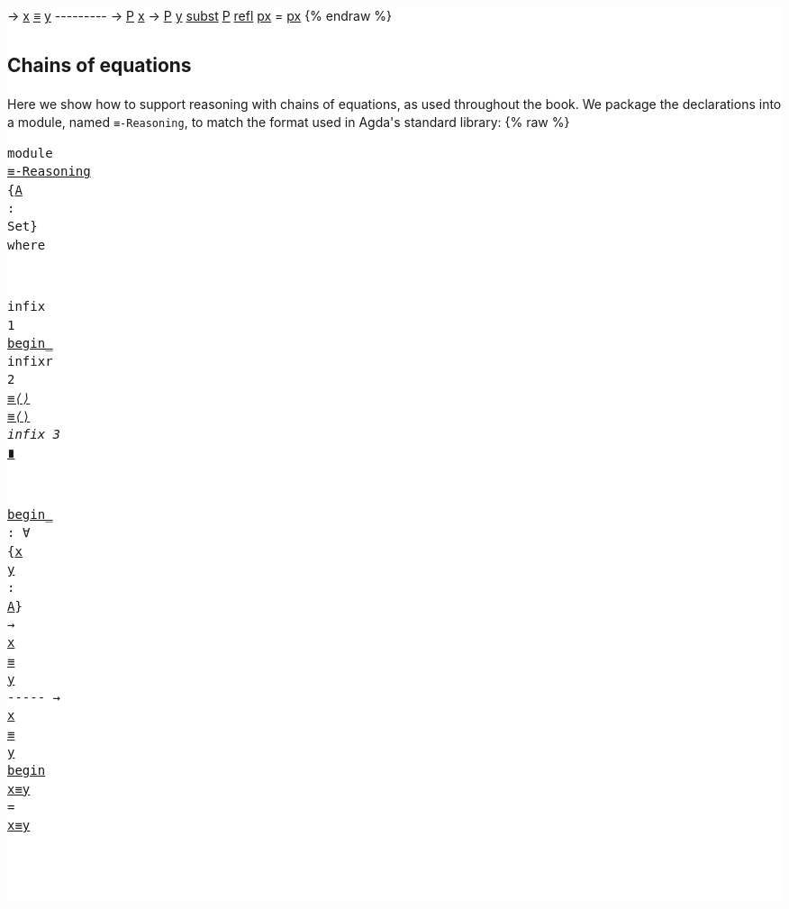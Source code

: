   <a id="4825" class="Symbol">→</a> <a id="4827" href="{% endraw %}{{ site.baseurl }}{% link out/plfa/part1/Equality.md %}{% raw %}#4800" class="Bound">x</a> <a id="4829" href="plfa.part1.Equality.html#730" class="Datatype Operator">≡</a> <a id="4831" href="plfa.part1.Equality.html#4802" class="Bound">y</a>
    <a id="4837" class="Comment">---------</a>
  <a id="4849" class="Symbol">→</a> <a id="4851" href="{% endraw %}{{ site.baseurl }}{% link out/plfa/part1/Equality.md %}{% raw %}#4810" class="Bound">P</a> <a id="4853" href="plfa.part1.Equality.html#4800" class="Bound">x</a> <a id="4855" class="Symbol">→</a> <a id="4857" href="plfa.part1.Equality.html#4810" class="Bound">P</a> <a id="4859" href="plfa.part1.Equality.html#4802" class="Bound">y</a>
<a id="4861" href="{% endraw %}{{ site.baseurl }}{% link out/plfa/part1/Equality.md %}{% raw %}#4779" class="Function">subst</a> <a id="4867" href="plfa.part1.Equality.html#4867" class="Bound">P</a> <a id="4869" href="plfa.part1.Equality.html#770" class="InductiveConstructor">refl</a> <a id="4874" href="plfa.part1.Equality.html#4874" class="Bound">px</a> <a id="4877" class="Symbol">=</a> <a id="4879" href="plfa.part1.Equality.html#4874" class="Bound">px</a>
</pre>{% endraw %}

## Chains of equations

Here we show how to support reasoning with chains of equations, as
used throughout the book.  We package the declarations into a module,
named `≡-Reasoning`, to match the format used in Agda's standard
library:
{% raw %}<pre class="Agda"><a id="5127" class="Keyword">module</a> <a id="≡-Reasoning"></a><a id="5134" href="{% endraw %}{{ site.baseurl }}{% link out/plfa/part1/Equality.md %}{% raw %}#5134" class="Module">≡-Reasoning</a> <a id="5146" class="Symbol">{</a><a id="5147" href="plfa.part1.Equality.html#5147" class="Bound">A</a> <a id="5149" class="Symbol">:</a> <a id="5151" class="PrimitiveType">Set</a><a id="5154" class="Symbol">}</a> <a id="5156" class="Keyword">where</a>

  <a id="5165" class="Keyword">infix</a>  <a id="5172" class="Number">1</a> <a id="5174" href="{% endraw %}{{ site.baseurl }}{% link out/plfa/part1/Equality.md %}{% raw %}#5222" class="Function Operator">begin_</a>
  <a id="5183" class="Keyword">infixr</a> <a id="5190" class="Number">2</a> <a id="5192" href="{% endraw %}{{ site.baseurl }}{% link out/plfa/part1/Equality.md %}{% raw %}#5302" class="Function Operator">_≡⟨⟩_</a> <a id="5198" href="plfa.part1.Equality.html#5387" class="Function Operator">_≡⟨_⟩_</a>
  <a id="5207" class="Keyword">infix</a>  <a id="5214" class="Number">3</a> <a id="5216" href="{% endraw %}{{ site.baseurl }}{% link out/plfa/part1/Equality.md %}{% raw %}#5502" class="Function Operator">_∎</a>

  <a id="≡-Reasoning.begin_"></a><a id="5222" href="{% endraw %}{{ site.baseurl }}{% link out/plfa/part1/Equality.md %}{% raw %}#5222" class="Function Operator">begin_</a> <a id="5229" class="Symbol">:</a> <a id="5231" class="Symbol">∀</a> <a id="5233" class="Symbol">{</a><a id="5234" href="plfa.part1.Equality.html#5234" class="Bound">x</a> <a id="5236" href="plfa.part1.Equality.html#5236" class="Bound">y</a> <a id="5238" class="Symbol">:</a> <a id="5240" href="plfa.part1.Equality.html#5147" class="Bound">A</a><a id="5241" class="Symbol">}</a>
    <a id="5247" class="Symbol">→</a> <a id="5249" href="{% endraw %}{{ site.baseurl }}{% link out/plfa/part1/Equality.md %}{% raw %}#5234" class="Bound">x</a> <a id="5251" href="plfa.part1.Equality.html#730" class="Datatype Operator">≡</a> <a id="5253" href="plfa.part1.Equality.html#5236" class="Bound">y</a>
      <a id="5261" class="Comment">-----</a>
    <a id="5271" class="Symbol">→</a> <a id="5273" href="{% endraw %}{{ site.baseurl }}{% link out/plfa/part1/Equality.md %}{% raw %}#5234" class="Bound">x</a> <a id="5275" href="plfa.part1.Equality.html#730" class="Datatype Operator">≡</a> <a id="5277" href="plfa.part1.Equality.html#5236" class="Bound">y</a>
  <a id="5281" href="{% endraw %}{{ site.baseurl }}{% link out/plfa/part1/Equality.md %}{% raw %}#5222" class="Function Operator">begin</a> <a id="5287" href="plfa.part1.Equality.html#5287" class="Bound">x≡y</a>  <a id="5292" class="Symbol">=</a>  <a id="5295" href="plfa.part1.Equality.html#5287" class="Bound">x≡y</a>
